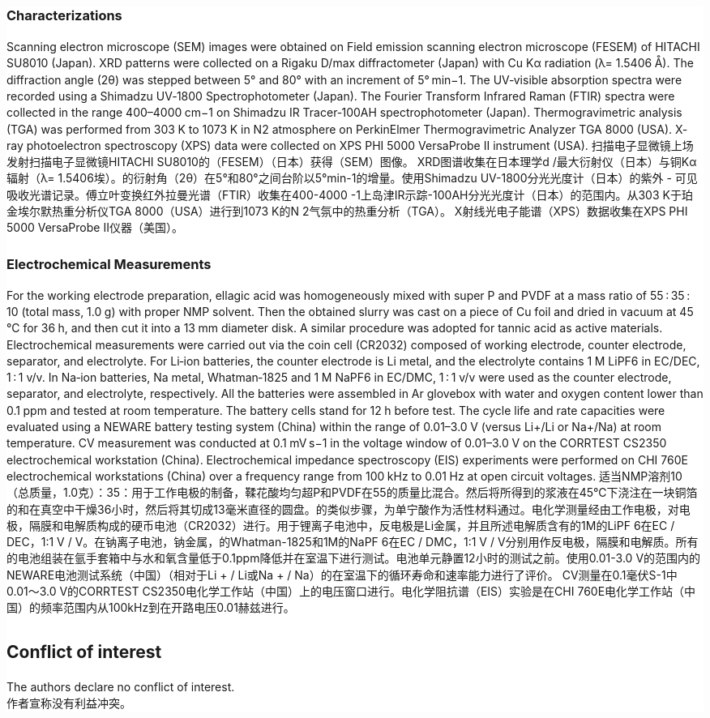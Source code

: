 ###  Characterizations
Scanning electron microscope (SEM) images were obtained on Field emission scanning electron microscope (FESEM) of HITACHI SU8010 (Japan). XRD patterns were collected on a Rigaku D/max diffractometer (Japan) with Cu Kα radiation (λ= 1.5406 Å). The diffraction angle (2θ) was stepped between 5° and 80° with an increment of 5° min−1. The UV‐visible absorption spectra were recorded using a Shimadzu UV‐1800 Spectrophotometer (Japan). The Fourier Transform Infrared Raman (FTIR) spectra were collected in the range 400–4000 cm−1 on Shimadzu IR Tracer‐100AH spectrophotometer (Japan). Thermogravimetric analysis (TGA) was performed from 303 K to 1073 K in N2 atmosphere on PerkinElmer Thermogravimetric Analyzer TGA 8000 (USA). X‐ray photoelectron spectroscopy (XPS) data were collected on XPS PHI 5000 VersaProbe II instrument (USA).
扫描电子显微镜上场发射扫描电子显微镜HITACHI SU8010的（FESEM）（日本）获得（SEM）图像。 XRD图谱收集在日本理学d /最大衍射仪（日本）与铜Kα辐射（λ= 1.5406埃）。的衍射角（2θ）在5°和80°之间台阶以5°min-1的增量。使用Shimadzu UV-1800分光光度计（日本）的紫外 - 可见吸收光谱记录。傅立叶变换红外拉曼光谱（FTIR）收集在400-4000 -1上岛津IR示踪-100AH分光光度计（日本）的范围内。从303 K于珀金埃尔默热重分析仪TGA 8000（USA）进行到1073 K的N 2气氛中的热重分析（TGA）。 X射线光电子能谱（XPS）数据收集在XPS PHI 5000 VersaProbe II仪器（美国）。

###  Electrochemical Measurements
For the working electrode preparation, ellagic acid was homogeneously mixed with super P and PVDF at a mass ratio of 55 : 35 : 10 (total mass, 1.0 g) with proper NMP solvent. Then the obtained slurry was cast on a piece of Cu foil and dried in vacuum at 45 °C for 36 h, and then cut it into a 13 mm diameter disk. A similar procedure was adopted for tannic acid as active materials. Electrochemical measurements were carried out via the coin cell (CR2032) composed of working electrode, counter electrode, separator, and electrolyte. For Li‐ion batteries, the counter electrode is Li metal, and the electrolyte contains 1 M LiPF6 in EC/DEC, 1 : 1 v/v. In Na‐ion batteries, Na metal, Whatman‐1825 and 1 M NaPF6 in EC/DMC, 1 : 1 v/v were used as the counter electrode, separator, and electrolyte, respectively. All the batteries were assembled in Ar glovebox with water and oxygen content lower than 0.1 ppm and tested at room temperature. The battery cells stand for 12 h before test. The cycle life and rate capacities were evaluated using a NEWARE battery testing system (China) within the range of 0.01–3.0 V (versus Li+/Li or Na+/Na) at room temperature. CV measurement was conducted at 0.1 mV s−1 in the voltage window of 0.01–3.0 V on the CORRTEST CS2350 electrochemical workstation (China). Electrochemical impedance spectroscopy (EIS) experiments were performed on CHI 760E electrochemical workstations (China) over a frequency range from 100 kHz to 0.01 Hz at open circuit voltages.
适当NMP溶剂10（总质量，1.0克）：35：用于工作电极的制备，鞣花酸均匀超P和PVDF在55的质量比混合。然后将所得到的浆液在45℃下浇注在一块铜箔的和在真空中干燥36小时，然后将其切成13毫米直径的圆盘。的类似步骤，为单宁酸作为活性材料通过。电化学测量经由工作电极，对电极，隔膜和电解质构成的硬币电池（CR2032）进行。用于锂离子电池中，反电极是Li金属，并且所述电解质含有的1M的LiPF 6在EC / DEC，1:1 V / V。在钠离子电池，钠金属，的Whatman-1825和1M的NaPF 6在EC / DMC，1:1 V / V分别用作反电极，隔膜和电解质。所有的电池组装在氩手套箱中与水和氧含量低于0.1ppm降低并在室温下进行测试。电池单元静置12小时的测试之前。使用0.01-3.0 V的范围内的NEWARE电池测试系统（中国）（相对于Li + / Li或Na + / Na）的在室温下的循环寿命和速率能力进行了评价。 CV测量在0.1毫伏S-1中0.01〜3.0 V的CORRTEST CS2350电化学工作站（中国）上的电压窗口进行。电化学阻抗谱（EIS）实验是在CHI 760E电化学工作站（中国）的频率范围内从100kHz到在开路电压0.01赫兹进行。

##  Conflict of interest
The authors declare no conflict of interest.  
作者宣称没有利益冲突。